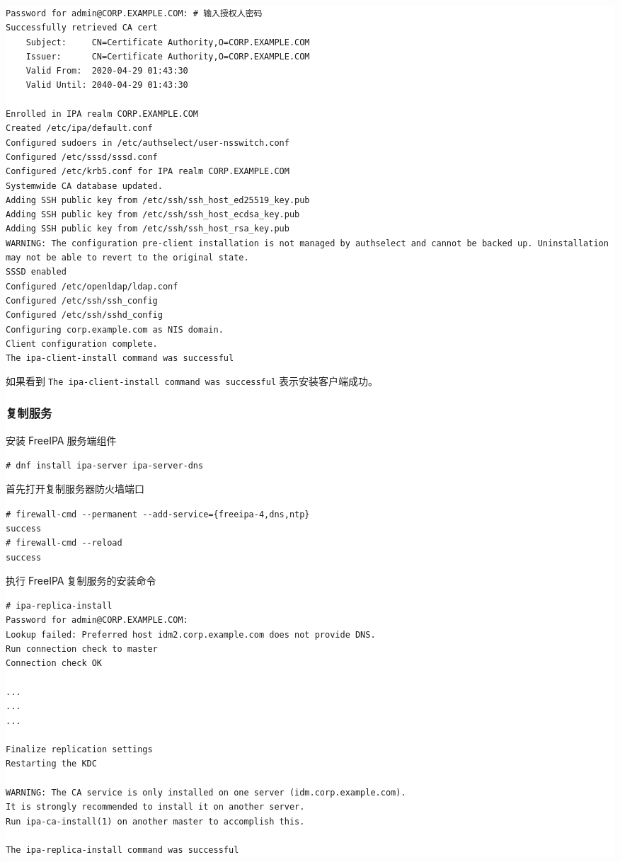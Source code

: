 ```terminal
Password for admin@CORP.EXAMPLE.COM: # 输入授权人密码
Successfully retrieved CA cert
    Subject:     CN=Certificate Authority,O=CORP.EXAMPLE.COM
    Issuer:      CN=Certificate Authority,O=CORP.EXAMPLE.COM
    Valid From:  2020-04-29 01:43:30
    Valid Until: 2040-04-29 01:43:30

Enrolled in IPA realm CORP.EXAMPLE.COM
Created /etc/ipa/default.conf
Configured sudoers in /etc/authselect/user-nsswitch.conf
Configured /etc/sssd/sssd.conf
Configured /etc/krb5.conf for IPA realm CORP.EXAMPLE.COM
Systemwide CA database updated.
Adding SSH public key from /etc/ssh/ssh_host_ed25519_key.pub
Adding SSH public key from /etc/ssh/ssh_host_ecdsa_key.pub
Adding SSH public key from /etc/ssh/ssh_host_rsa_key.pub
WARNING: The configuration pre-client installation is not managed by authselect and cannot be backed up. Uninstallation may not be able to revert to the original state.
SSSD enabled
Configured /etc/openldap/ldap.conf
Configured /etc/ssh/ssh_config
Configured /etc/ssh/sshd_config
Configuring corp.example.com as NIS domain.
Client configuration complete.
The ipa-client-install command was successful
```
如果看到 `The ipa-client-install command was successful` 表示安装客户端成功。

###  复制服务

安装 FreeIPA 服务端组件

```terminal
# dnf install ipa-server ipa-server-dns
```

首先打开复制服务器防火墙端口

```terminal
# firewall-cmd --permanent --add-service={freeipa-4,dns,ntp}
success
# firewall-cmd --reload
success
```

执行 FreeIPA 复制服务的安装命令

```terminal
# ipa-replica-install
Password for admin@CORP.EXAMPLE.COM:
Lookup failed: Preferred host idm2.corp.example.com does not provide DNS.
Run connection check to master
Connection check OK

...
...
...

Finalize replication settings
Restarting the KDC

WARNING: The CA service is only installed on one server (idm.corp.example.com).
It is strongly recommended to install it on another server.
Run ipa-ca-install(1) on another master to accomplish this.

The ipa-replica-install command was successful
```